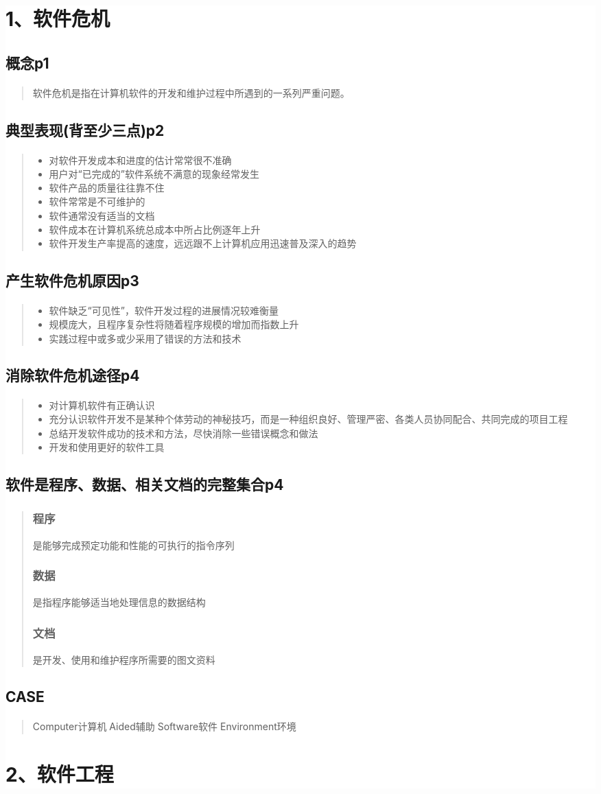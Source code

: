 # 1、软件危机

## 概念p1

> 软件危机是指在计算机软件的开发和维护过程中所遇到的一系列严重问题。

## 典型表现(背至少三点)p2

> - 对软件开发成本和进度的估计常常很不准确
> - 用户对“已完成的”软件系统不满意的现象经常发生
> - 软件产品的质量往往靠不住
> - 软件常常是不可维护的
> - 软件通常没有适当的文档
> - 软件成本在计算机系统总成本中所占比例逐年上升
> - 软件开发生产率提高的速度，远远跟不上计算机应用迅速普及深入的趋势

## 产生软件危机原因p3

> - 软件缺乏“可见性”，软件开发过程的进展情况较难衡量
> - 规模庞大，且程序复杂性将随着程序规模的增加而指数上升
> - 实践过程中或多或少采用了错误的方法和技术

## 消除软件危机途径p4

> - 对计算机软件有正确认识
> - 充分认识软件开发不是某种个体劳动的神秘技巧，而是一种组织良好、管理严密、各类人员协同配合、共同完成的项目工程
> - 总结开发软件成功的技术和方法，尽快消除一些错误概念和做法
> - 开发和使用更好的软件工具

## 软件是程序、数据、相关文档的完整集合p4

> ### 程序
>
> 是能够完成预定功能和性能的可执行的指令序列
>
> ### 数据
>
> 是指程序能够适当地处理信息的数据结构
>
> ### 文档
>
> 是开发、使用和维护程序所需要的图文资料

## CASE

> Computer计算机 Aided辅助 Software软件 Environment环境

# 2、软件工程
